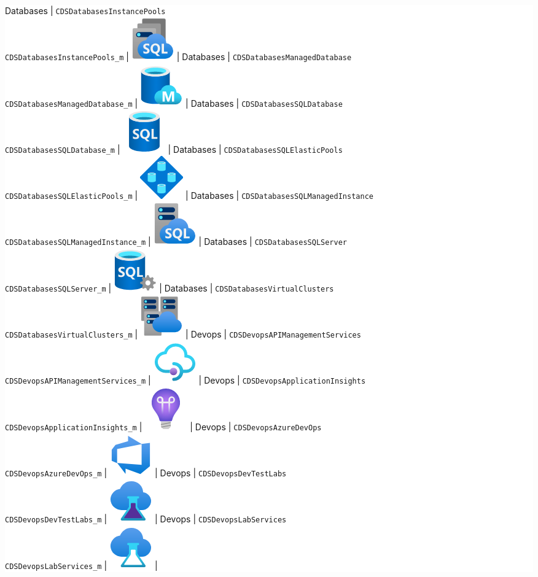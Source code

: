 Databases | `CDSDatabasesInstancePools`<br>`CDSDatabasesInstancePools_m` | ![CDSDatabasesInstancePools](dist/azure-cds/Databases/CDSDatabasesInstancePools_tbg.png) |
Databases | `CDSDatabasesManagedDatabase`<br>`CDSDatabasesManagedDatabase_m` | ![CDSDatabasesManagedDatabase](dist/azure-cds/Databases/CDSDatabasesManagedDatabase_tbg.png) |
Databases | `CDSDatabasesSQLDatabase`<br>`CDSDatabasesSQLDatabase_m` | ![CDSDatabasesSQLDatabase](dist/azure-cds/Databases/CDSDatabasesSQLDatabase_tbg.png) |
Databases | `CDSDatabasesSQLElasticPools`<br>`CDSDatabasesSQLElasticPools_m` | ![CDSDatabasesSQLElasticPools](dist/azure-cds/Databases/CDSDatabasesSQLElasticPools_tbg.png) |
Databases | `CDSDatabasesSQLManagedInstance`<br>`CDSDatabasesSQLManagedInstance_m` | ![CDSDatabasesSQLManagedInstance](dist/azure-cds/Databases/CDSDatabasesSQLManagedInstance_tbg.png) |
Databases | `CDSDatabasesSQLServer`<br>`CDSDatabasesSQLServer_m` | ![CDSDatabasesSQLServer](dist/azure-cds/Databases/CDSDatabasesSQLServer_tbg.png) |
Databases | `CDSDatabasesVirtualClusters`<br>`CDSDatabasesVirtualClusters_m` | ![CDSDatabasesVirtualClusters](dist/azure-cds/Databases/CDSDatabasesVirtualClusters_tbg.png) |
Devops | `CDSDevopsAPIManagementServices`<br>`CDSDevopsAPIManagementServices_m` | ![CDSDevopsAPIManagementServices](dist/azure-cds/Devops/CDSDevopsAPIManagementServices_tbg.png) |
Devops | `CDSDevopsApplicationInsights`<br>`CDSDevopsApplicationInsights_m` | ![CDSDevopsApplicationInsights](dist/azure-cds/Devops/CDSDevopsApplicationInsights_tbg.png) |
Devops | `CDSDevopsAzureDevOps`<br>`CDSDevopsAzureDevOps_m` | ![CDSDevopsAzureDevOps](dist/azure-cds/Devops/CDSDevopsAzureDevOps_tbg.png) |
Devops | `CDSDevopsDevTestLabs`<br>`CDSDevopsDevTestLabs_m` | ![CDSDevopsDevTestLabs](dist/azure-cds/Devops/CDSDevopsDevTestLabs_tbg.png) |
Devops | `CDSDevopsLabServices`<br>`CDSDevopsLabServices_m` | ![CDSDevopsLabServices](dist/azure-cds/Devops/CDSDevopsLabServices_tbg.png) |